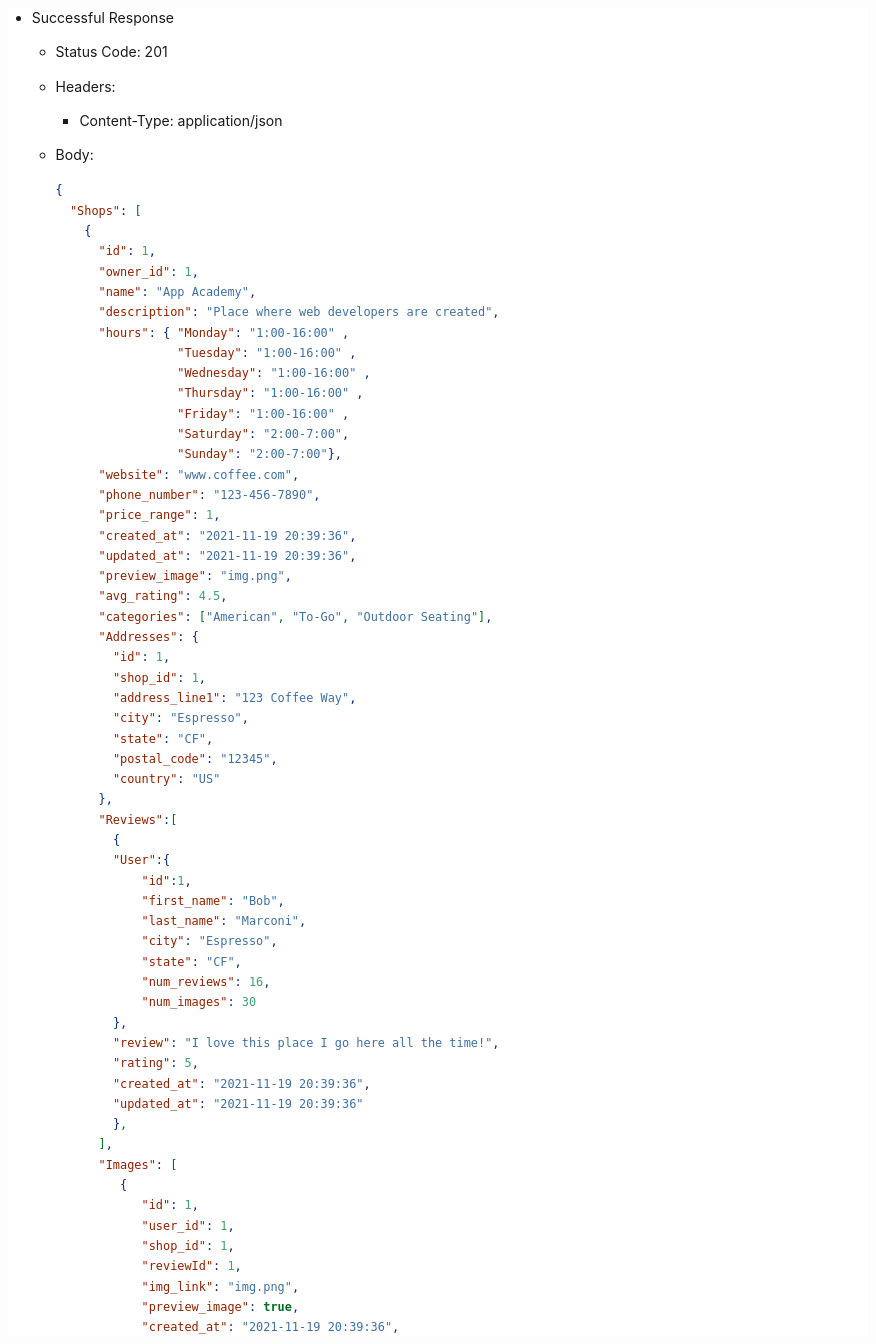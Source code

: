* Successful Response
  * Status Code: 201
  * Headers:
    * Content-Type: application/json
  * Body:

    ```json
    {
      "Shops": [
        {
          "id": 1,
          "owner_id": 1,
          "name": "App Academy",
          "description": "Place where web developers are created",
          "hours": { "Monday": "1:00-16:00" ,
                     "Tuesday": "1:00-16:00" ,
                     "Wednesday": "1:00-16:00" ,
                     "Thursday": "1:00-16:00" ,
                     "Friday": "1:00-16:00" ,
                     "Saturday": "2:00-7:00",
                     "Sunday": "2:00-7:00"},
          "website": "www.coffee.com",
          "phone_number": "123-456-7890",
          "price_range": 1,
          "created_at": "2021-11-19 20:39:36",
          "updated_at": "2021-11-19 20:39:36",
          "preview_image": "img.png",
          "avg_rating": 4.5,
          "categories": ["American", "To-Go", "Outdoor Seating"],
          "Addresses": {
            "id": 1,
            "shop_id": 1,
            "address_line1": "123 Coffee Way",
            "city": "Espresso",
            "state": "CF",
            "postal_code": "12345",
            "country": "US"
          },
          "Reviews":[
            {
            "User":{
                "id":1,
                "first_name": "Bob",
                "last_name": "Marconi",
                "city": "Espresso",
                "state": "CF",
                "num_reviews": 16,
                "num_images": 30
            },
            "review": "I love this place I go here all the time!",
            "rating": 5,
            "created_at": "2021-11-19 20:39:36",
            "updated_at": "2021-11-19 20:39:36"
            },
          ],
          "Images": [
             {
                "id": 1,
                "user_id": 1,
                "shop_id": 1,
                "reviewId": 1,
                "img_link": "img.png",
                "preview_image": true,
                "created_at": "2021-11-19 20:39:36",

[db-schema]: ../../Screenshot%202024-05-15%20at%203.51.15 PM.png